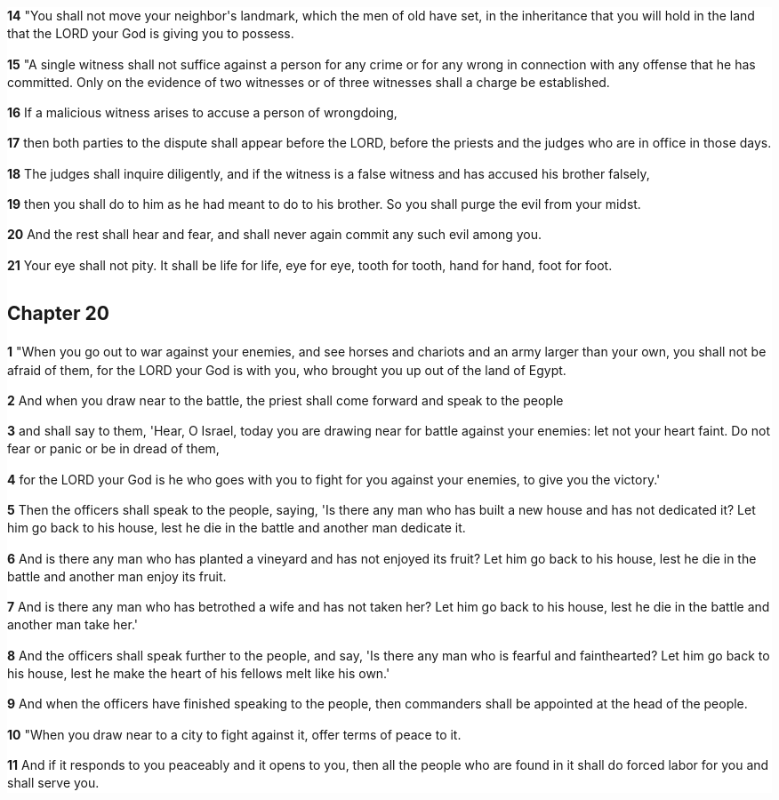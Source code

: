**14** "You shall not move your neighbor's landmark, which the men of old have set, in the inheritance that you will hold in the land that the LORD your God is giving you to possess.

**15** "A single witness shall not suffice against a person for any crime or for any wrong in connection with any offense that he has committed. Only on the evidence of two witnesses or of three witnesses shall a charge be established.

**16** If a malicious witness arises to accuse a person of wrongdoing,

**17** then both parties to the dispute shall appear before the LORD, before the priests and the judges who are in office in those days.

**18** The judges shall inquire diligently, and if the witness is a false witness and has accused his brother falsely,

**19** then you shall do to him as he had meant to do to his brother. So you shall purge the evil from your midst.

**20** And the rest shall hear and fear, and shall never again commit any such evil among you.

**21** Your eye shall not pity. It shall be life for life, eye for eye, tooth for tooth, hand for hand, foot for foot.

## Chapter 20

**1** "When you go out to war against your enemies, and see horses and chariots and an army larger than your own, you shall not be afraid of them, for the LORD your God is with you, who brought you up out of the land of Egypt.

**2** And when you draw near to the battle, the priest shall come forward and speak to the people

**3** and shall say to them, 'Hear, O Israel, today you are drawing near for battle against your enemies: let not your heart faint. Do not fear or panic or be in dread of them,

**4** for the LORD your God is he who goes with you to fight for you against your enemies, to give you the victory.'

**5** Then the officers shall speak to the people, saying, 'Is there any man who has built a new house and has not dedicated it? Let him go back to his house, lest he die in the battle and another man dedicate it.

**6** And is there any man who has planted a vineyard and has not enjoyed its fruit? Let him go back to his house, lest he die in the battle and another man enjoy its fruit.

**7** And is there any man who has betrothed a wife and has not taken her? Let him go back to his house, lest he die in the battle and another man take her.'

**8** And the officers shall speak further to the people, and say, 'Is there any man who is fearful and fainthearted? Let him go back to his house, lest he make the heart of his fellows melt like his own.'

**9** And when the officers have finished speaking to the people, then commanders shall be appointed at the head of the people.

**10** "When you draw near to a city to fight against it, offer terms of peace to it.

**11** And if it responds to you peaceably and it opens to you, then all the people who are found in it shall do forced labor for you and shall serve you.
